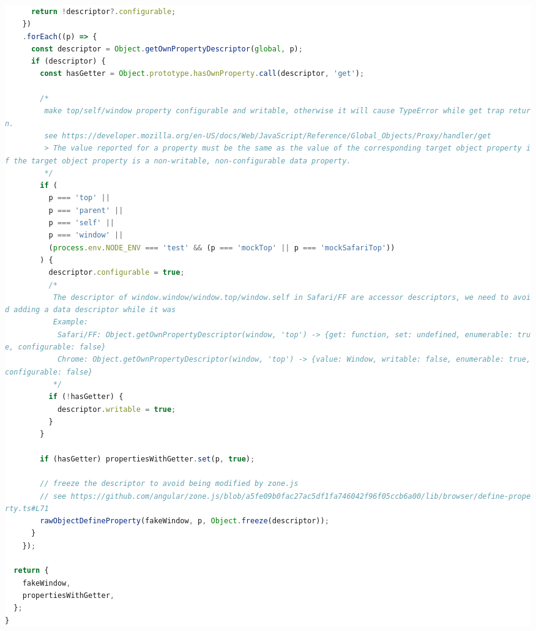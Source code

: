 ```javascript
      return !descriptor?.configurable;
    })
    .forEach((p) => {
      const descriptor = Object.getOwnPropertyDescriptor(global, p);
      if (descriptor) {
        const hasGetter = Object.prototype.hasOwnProperty.call(descriptor, 'get');

        /*
         make top/self/window property configurable and writable, otherwise it will cause TypeError while get trap return.
         see https://developer.mozilla.org/en-US/docs/Web/JavaScript/Reference/Global_Objects/Proxy/handler/get
         > The value reported for a property must be the same as the value of the corresponding target object property if the target object property is a non-writable, non-configurable data property.
         */
        if (
          p === 'top' ||
          p === 'parent' ||
          p === 'self' ||
          p === 'window' ||
          (process.env.NODE_ENV === 'test' && (p === 'mockTop' || p === 'mockSafariTop'))
        ) {
          descriptor.configurable = true;
          /*
           The descriptor of window.window/window.top/window.self in Safari/FF are accessor descriptors, we need to avoid adding a data descriptor while it was
           Example:
            Safari/FF: Object.getOwnPropertyDescriptor(window, 'top') -> {get: function, set: undefined, enumerable: true, configurable: false}
            Chrome: Object.getOwnPropertyDescriptor(window, 'top') -> {value: Window, writable: false, enumerable: true, configurable: false}
           */
          if (!hasGetter) {
            descriptor.writable = true;
          }
        }

        if (hasGetter) propertiesWithGetter.set(p, true);

        // freeze the descriptor to avoid being modified by zone.js
        // see https://github.com/angular/zone.js/blob/a5fe09b0fac27ac5df1fa746042f96f05ccb6a00/lib/browser/define-property.ts#L71
        rawObjectDefineProperty(fakeWindow, p, Object.freeze(descriptor));
      }
    });

  return {
    fakeWindow,
    propertiesWithGetter,
  };
}

```
